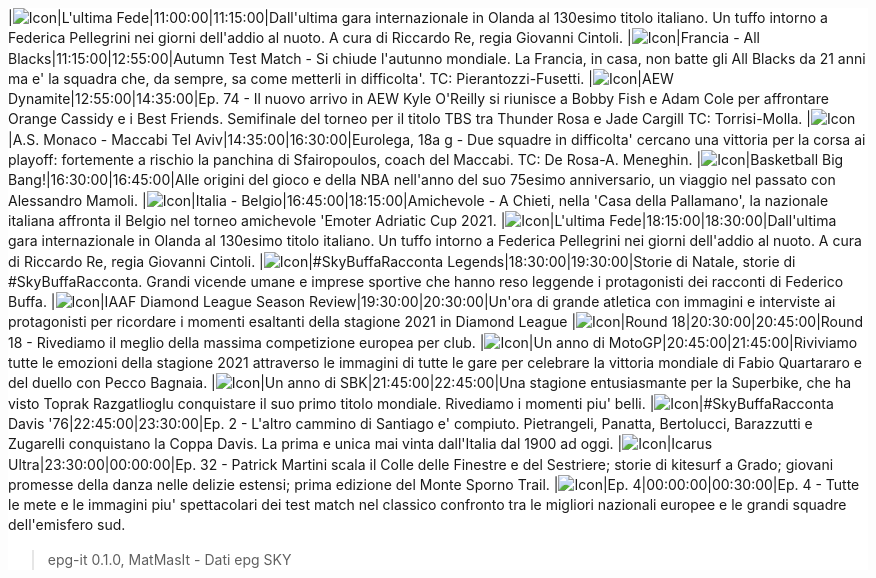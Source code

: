 |![Icon](https://guidatv.sky.it/uuid/c7c35853-c10c-470c-a106-9f591be926c1/cover?md5ChecksumParam=f3167b866b6e7c5f308c3641b4b38a13)|L&#039;ultima Fede|11:00:00|11:15:00|Dall&#039;ultima gara internazionale in Olanda al 130esimo titolo italiano. Un tuffo intorno a Federica Pellegrini nei giorni dell&#039;addio al nuoto. A cura di Riccardo Re, regia Giovanni Cintoli.
|![Icon](https://guidatv.sky.it/uuid/7d9b044d-f59d-425e-8d0c-cc270ef3c235/cover?md5ChecksumParam=45f9e4aad091ebca2a1d28e897bb5c9a)|Francia - All Blacks|11:15:00|12:55:00|Autumn Test Match - Si chiude l&#039;autunno mondiale. La Francia, in casa, non batte gli All Blacks da 21 anni ma e&#039; la squadra che, da sempre, sa come metterli in difficolta&#039;. TC: Pierantozzi-Fusetti.
|![Icon](https://guidatv.sky.it/uuid/72001c3f-cc51-489f-a095-b51f07c5f1fc/cover?md5ChecksumParam=b83dbe2bfc04660d1bdf4e5d2ca57df4)|AEW Dynamite|12:55:00|14:35:00|Ep. 74 - Il nuovo arrivo in AEW Kyle O&#039;Reilly si riunisce a Bobby Fish e Adam Cole per affrontare Orange Cassidy e i Best Friends. Semifinale del torneo per il titolo TBS tra Thunder Rosa e Jade Cargill TC: Torrisi-Molla.
|![Icon](https://guidatv.sky.it/uuid/83de57b4-8fa8-4f0d-9eab-37214688bc7b/cover?md5ChecksumParam=54a5423eeb7664eaa8546e5f47a059a9)|A.S. Monaco - Maccabi Tel Aviv|14:35:00|16:30:00|Eurolega, 18a g - Due squadre in difficolta&#039; cercano una vittoria per la corsa ai playoff: fortemente a rischio la panchina di Sfairopoulos, coach del Maccabi. TC: De Rosa-A. Meneghin.
|![Icon](https://guidatv.sky.it/uuid/1ba56354-f6cf-4ccf-82da-8ae6fd7cbd93/cover?md5ChecksumParam=4603bfdfa1f37c812a5cb238cc36419d)|Basketball Big Bang!|16:30:00|16:45:00|Alle origini del gioco e della NBA nell&#039;anno del suo 75esimo anniversario, un viaggio nel passato con Alessandro Mamoli.
|![Icon](https://guidatv.sky.it/uuid/e4e7153f-f4a0-4c20-a5c3-ec764814eba7/cover?md5ChecksumParam=4b5004aaecc6ce3bf95db64626dafafa)|Italia - Belgio|16:45:00|18:15:00|Amichevole - A Chieti, nella &#039;Casa della Pallamano&#039;, la nazionale italiana affronta il Belgio nel torneo amichevole &#039;Emoter Adriatic Cup 2021.
|![Icon](https://guidatv.sky.it/uuid/c7c35853-c10c-470c-a106-9f591be926c1/cover?md5ChecksumParam=f3167b866b6e7c5f308c3641b4b38a13)|L&#039;ultima Fede|18:15:00|18:30:00|Dall&#039;ultima gara internazionale in Olanda al 130esimo titolo italiano. Un tuffo intorno a Federica Pellegrini nei giorni dell&#039;addio al nuoto. A cura di Riccardo Re, regia Giovanni Cintoli.
|![Icon](https://guidatv.sky.it/uuid/c1deaa3a-b0eb-4513-a140-7457282a3364/cover?md5ChecksumParam=9c630f6b817ab92696322b66e4c4e76b)|#SkyBuffaRacconta Legends|18:30:00|19:30:00|Storie di Natale, storie di #SkyBuffaRacconta. Grandi vicende umane e imprese sportive che hanno reso leggende i protagonisti dei racconti di Federico Buffa.
|![Icon](https://guidatv.sky.it/uuid/ddfb9c1c-310a-48d9-9fc9-a5c315e474fb/cover?md5ChecksumParam=a8c2c6593bf6eb5c7dce5293376871c7)|IAAF Diamond League Season Review|19:30:00|20:30:00|Un&#039;ora di grande atletica con immagini e interviste ai protagonisti per ricordare i momenti esaltanti della stagione 2021 in Diamond League
|![Icon](https://guidatv.sky.it/uuid/eee365a1-5f0b-4281-9e25-f2daad946923/cover?md5ChecksumParam=f11188c364b3892c0a381eec8a0da401)|Round 18|20:30:00|20:45:00|Round 18 - Rivediamo il meglio della massima competizione europea per club.
|![Icon](https://guidatv.sky.it/uuid/457b4b2f-eb56-401b-83a1-89a2207221da/cover?md5ChecksumParam=aa047255c2700276517deb52c3768c04)|Un anno di MotoGP|20:45:00|21:45:00|Riviviamo tutte le emozioni della stagione 2021 attraverso le immagini di tutte le gare per celebrare la vittoria mondiale di Fabio Quartararo e del duello con Pecco Bagnaia.
|![Icon](https://guidatv.sky.it/uuid/d4709304-c257-41ff-b784-776bc6010149/cover?md5ChecksumParam=dfa661fd9f4976161638b99f99b4b100)|Un anno di SBK|21:45:00|22:45:00|Una stagione entusiasmante per la Superbike, che ha visto Toprak Razgatlioglu conquistare il suo primo titolo mondiale. Rivediamo i momenti piu&#039; belli.
|![Icon](https://guidatv.sky.it/uuid/9b5decaa-b61c-408f-9da0-a37167ff8898/cover?md5ChecksumParam=0610025b4baf81ba58d738d649643f73)|#SkyBuffaRacconta Davis &#039;76|22:45:00|23:30:00|Ep. 2 - L&#039;altro cammino di Santiago e&#039; compiuto. Pietrangeli, Panatta, Bertolucci, Barazzutti e Zugarelli conquistano la Coppa Davis. La prima e unica mai vinta dall&#039;Italia dal 1900 ad oggi.
|![Icon](https://guidatv.sky.it/uuid/d09e6abc-2c32-46e1-ba58-0fee014c0227/cover?md5ChecksumParam=e0c84cf008d54900d4db0b9724d5584e)|Icarus Ultra|23:30:00|00:00:00|Ep. 32 - Patrick Martini scala il Colle delle Finestre e del Sestriere; storie di kitesurf a Grado; giovani promesse della danza nelle delizie estensi; prima edizione del Monte Sporno Trail.
|![Icon](https://guidatv.sky.it/uuid/e983a871-b2d0-4c71-9abb-bd519eb12618/cover?md5ChecksumParam=18336ed78c8faf375541e7dc2e4f6fab)|Ep. 4|00:00:00|00:30:00|Ep. 4 - Tutte le mete e le immagini piu&#039; spettacolari dei test match nel classico confronto tra le migliori nazionali europee e le grandi squadre dell&#039;emisfero sud.



 > epg-it 0.1.0, MatMasIt - Dati epg SKY